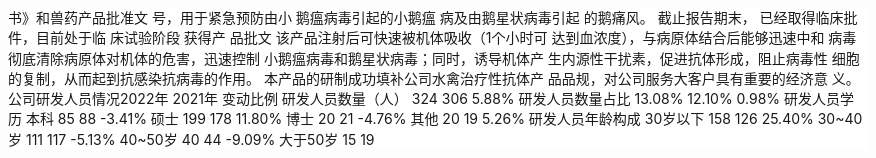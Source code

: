 书》和兽药产品批准文
号，用于紧急预防由小
鹅瘟病毒引起的小鹅瘟
病及由鹅星状病毒引起
的鹅痛风。
截止报告期末，
已经取得临床批
件，目前处于临
床试验阶段
获得产
品批文
该产品注射后可快速被机体吸收（1个小时可
达到血浓度），与病原体结合后能够迅速中和
病毒彻底清除病原体对机体的危害，迅速控制
小鹅瘟病毒和鹅星状病毒；同时，诱导机体产
生内源性干扰素，促进抗体形成，阻止病毒性
细胞的复制，从而起到抗感染抗病毒的作用。
本产品的研制成功填补公司水禽治疗性抗体产
品品规，对公司服务大客户具有重要的经济意
义。
公司研发人员情况2022年
2021年
变动比例
研发人员数量（人）
324
306
5.88%
研发人员数量占比
13.08%
12.10%
0.98%
研发人员学历
本科
85
88
-3.41%
硕士
199
178
11.80%
博士
20
21
-4.76%
其他
20
19
5.26%
研发人员年龄构成
30岁以下
158
126
25.40%
30~40岁
111
117
-5.13%
40~50岁
40
44
-9.09%
大于50岁
15
19
